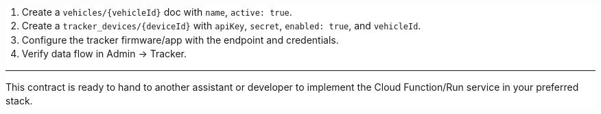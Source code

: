 1) Create a `vehicles/{vehicleId}` doc with `name`, `active: true`.
2) Create a `tracker_devices/{deviceId}` with `apiKey`, `secret`, `enabled: true`, and `vehicleId`.
3) Configure the tracker firmware/app with the endpoint and credentials.
4) Verify data flow in Admin → Tracker.

---

This contract is ready to hand to another assistant or developer to implement the Cloud Function/Run service in your preferred stack.
